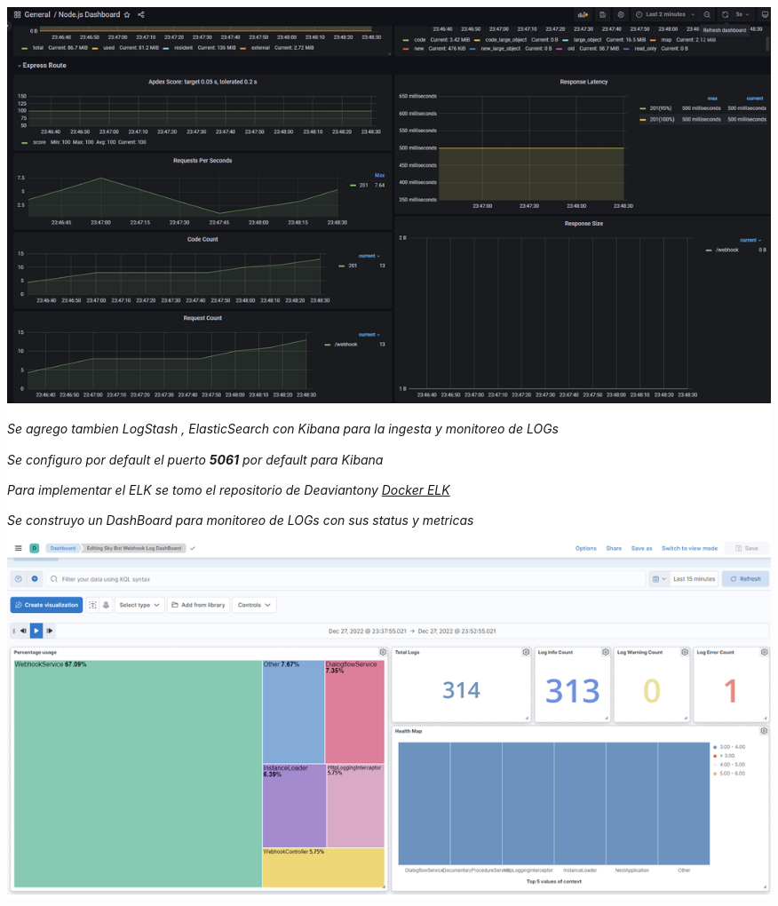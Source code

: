 ![Grafana 2](/docs/grafana/grafana-2.png)

_Se agrego tambien LogStash , ElasticSearch con Kibana para la ingesta y monitoreo de LOGs_

_Se configuro por default el puerto **5061** por default para Kibana_

_Para implementar el ELK se tomo el repositorio de Deaviantony <a target="_blank" rel="noopener noreferrer" href="https://github.com/deviantony/docker-elk">Docker ELK</a>_

_Se construyo un DashBoard para monitoreo de LOGs con sus status y metricas_

![Kibana 1](/docs/kibana/kibana-1.png)
